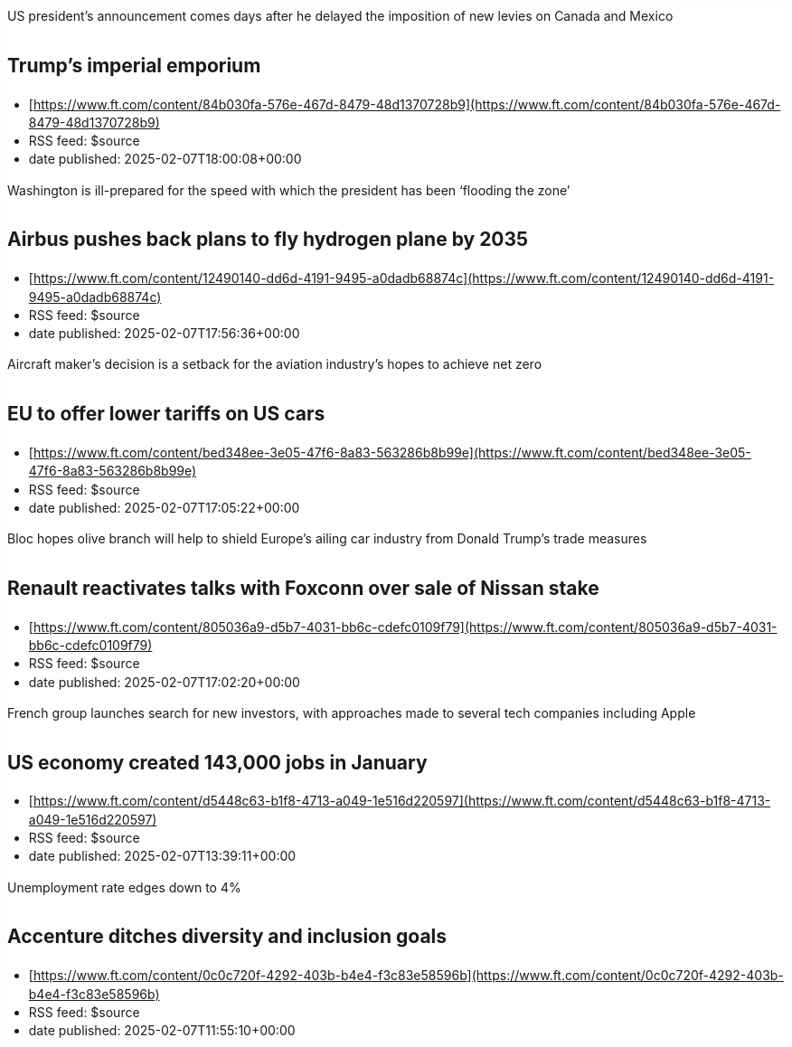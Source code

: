 US president’s announcement comes days after he delayed the imposition of new levies on Canada and Mexico

## Trump’s imperial emporium
 - [https://www.ft.com/content/84b030fa-576e-467d-8479-48d1370728b9](https://www.ft.com/content/84b030fa-576e-467d-8479-48d1370728b9)
 - RSS feed: $source
 - date published: 2025-02-07T18:00:08+00:00

Washington is ill-prepared for the speed with which the president has been ‘flooding the zone’

## Airbus pushes back plans to fly hydrogen plane by 2035
 - [https://www.ft.com/content/12490140-dd6d-4191-9495-a0dadb68874c](https://www.ft.com/content/12490140-dd6d-4191-9495-a0dadb68874c)
 - RSS feed: $source
 - date published: 2025-02-07T17:56:36+00:00

Aircraft maker’s decision is a setback for the aviation industry’s hopes to achieve net zero

## EU to offer lower tariffs on US cars
 - [https://www.ft.com/content/bed348ee-3e05-47f6-8a83-563286b8b99e](https://www.ft.com/content/bed348ee-3e05-47f6-8a83-563286b8b99e)
 - RSS feed: $source
 - date published: 2025-02-07T17:05:22+00:00

Bloc hopes olive branch will help to shield Europe’s ailing car industry from Donald Trump’s trade measures

## Renault reactivates talks with Foxconn over sale of Nissan stake
 - [https://www.ft.com/content/805036a9-d5b7-4031-bb6c-cdefc0109f79](https://www.ft.com/content/805036a9-d5b7-4031-bb6c-cdefc0109f79)
 - RSS feed: $source
 - date published: 2025-02-07T17:02:20+00:00

French group launches search for new investors, with approaches made to several tech companies including Apple

## US economy created 143,000 jobs in January
 - [https://www.ft.com/content/d5448c63-b1f8-4713-a049-1e516d220597](https://www.ft.com/content/d5448c63-b1f8-4713-a049-1e516d220597)
 - RSS feed: $source
 - date published: 2025-02-07T13:39:11+00:00

Unemployment rate edges down to 4%

## Accenture ditches diversity and inclusion goals
 - [https://www.ft.com/content/0c0c720f-4292-403b-b4e4-f3c83e58596b](https://www.ft.com/content/0c0c720f-4292-403b-b4e4-f3c83e58596b)
 - RSS feed: $source
 - date published: 2025-02-07T11:55:10+00:00
